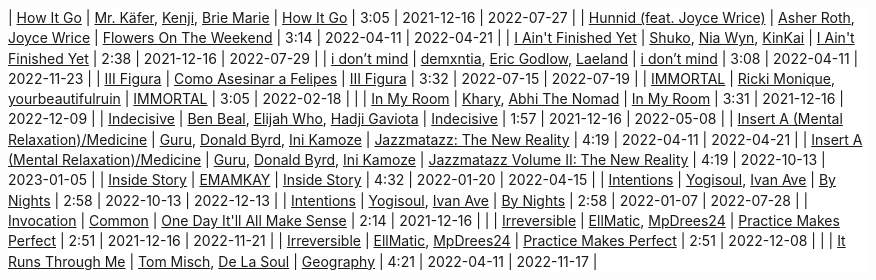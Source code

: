 | [How It Go](https://open.spotify.com/track/1ZSuYbi13mmzRe2CxqfJyk) | [Mr\. Käfer](https://open.spotify.com/artist/79U1adgS3jIlP28wwMHqGJ), [Kenji](https://open.spotify.com/artist/0gTS8sJlDKbTy0QMrUGPa1), [Brie Marie](https://open.spotify.com/artist/1IMuszkNq22M8HbQjkI6Ow) | [How It Go](https://open.spotify.com/album/1z2lfM7X3EbIlvDEY4Uzpe) | 3:05 | 2021-12-16 | 2022-07-27 |
| [Hunnid \(feat\. Joyce Wrice\)](https://open.spotify.com/track/5PrU2XqZW2br5FZYk60R4f) | [Asher Roth](https://open.spotify.com/artist/1wgY8huggK60P5nvYrwcYT), [Joyce Wrice](https://open.spotify.com/artist/24Cf1irKt7kcewb9OOkPum) | [Flowers On The Weekend](https://open.spotify.com/album/1o8meEDwi5nGluhnWfqs7K) | 3:14 | 2022-04-11 | 2022-04-21 |
| [I Ain't Finished Yet](https://open.spotify.com/track/2VnRyG7aChzsHCGTZkKQvl) | [Shuko](https://open.spotify.com/artist/1mOiWC7OH9ANUtt3vd0A10), [Nia Wyn](https://open.spotify.com/artist/6llDm40EBFJNERFGyWn2wH), [KinKai](https://open.spotify.com/artist/2v3z0sSTauju6TA1GMqiQj) | [I Ain't Finished Yet](https://open.spotify.com/album/5qI4s1myzXxn6pvUowjhOl) | 2:38 | 2021-12-16 | 2022-07-29 |
| [i don’t mind](https://open.spotify.com/track/57CL8B4evdteoj7aIkzEZc) | [demxntia](https://open.spotify.com/artist/6trEYfLSuAd9CS8bCy4sOH), [Eric Godlow](https://open.spotify.com/artist/6lhr0nzsM2U8LzazhOvZAj), [Laeland](https://open.spotify.com/artist/1X6AU9VgQPke2P4ES0EhJ3) | [i don’t mind](https://open.spotify.com/album/5v552VdSpVJ6pxDF9sNlGP) | 3:08 | 2022-04-11 | 2022-11-23 |
| [III Figura](https://open.spotify.com/track/7aukVJcUSYzvbpyP3LhZwN) | [Como Asesinar a Felipes](https://open.spotify.com/artist/17WostYl0Ep0nyJmA0m2ds) | [III Figura](https://open.spotify.com/album/4zgFIrq7Nxsc5M3GDeax1d) | 3:32 | 2022-07-15 | 2022-07-19 |
| [IMMORTAL](https://open.spotify.com/track/6zTl1HyJZfPGzc7jjgcpeq) | [Ricki Monique](https://open.spotify.com/artist/2qiQ2hQPZpDnkn30EzDwRr), [yourbeautifulruin](https://open.spotify.com/artist/5YQYYzqGLj9zvH7Qx8SCag) | [IMMORTAL](https://open.spotify.com/album/319LHi4wWscQDHlrGrS4qI) | 3:05 | 2022-02-18 |  |
| [In My Room](https://open.spotify.com/track/3RcVlasiiuUSF9cQWDtPAA) | [Khary](https://open.spotify.com/artist/4489Zgs4RNq2ZtSh3UnOxZ), [Abhi The Nomad](https://open.spotify.com/artist/1gUi2utSbJLNPddYENJAp4) | [In My Room](https://open.spotify.com/album/6wHtvk49fos5YKb0Q9eEsV) | 3:31 | 2021-12-16 | 2022-12-09 |
| [Indecisive](https://open.spotify.com/track/7xEVZoHDUdKHCplThmLnBS) | [Ben Beal](https://open.spotify.com/artist/0CTpeTOAvzc1FOlPj4uYWV), [Elijah Who](https://open.spotify.com/artist/2b0aKuno01NxPWVCUVIEc8), [Hadji Gaviota](https://open.spotify.com/artist/4eX6XMjx0GK6eCr59261Q7) | [Indecisive](https://open.spotify.com/album/5bUb2AMjzU6JLGgEMsvZ5D) | 1:57 | 2021-12-16 | 2022-05-08 |
| [Insert A \(Mental Relaxation\)/Medicine](https://open.spotify.com/track/6xtJxtnu4IWDMOn824Dd7i) | [Guru](https://open.spotify.com/artist/6xyaria4AcxjRuJZLkWvMW), [Donald Byrd](https://open.spotify.com/artist/3ZUZYvTkSr7kJQyAXVpqaL), [Ini Kamoze](https://open.spotify.com/artist/1VJspRsoC6c0bvqhnSiFCs) | [Jazzmatazz: The New Reality](https://open.spotify.com/album/4muPpXUkiFbHhEQG7OugQV) | 4:19 | 2022-04-11 | 2022-04-21 |
| [Insert A \(Mental Relaxation\)/Medicine](https://open.spotify.com/track/7iWgFxOgOWT6JKPSrEWVrP) | [Guru](https://open.spotify.com/artist/6xyaria4AcxjRuJZLkWvMW), [Donald Byrd](https://open.spotify.com/artist/3ZUZYvTkSr7kJQyAXVpqaL), [Ini Kamoze](https://open.spotify.com/artist/1VJspRsoC6c0bvqhnSiFCs) | [Jazzmatazz Volume II: The New Reality](https://open.spotify.com/album/5xfPV8byJVCmeqe1LeVFqz) | 4:19 | 2022-10-13 | 2023-01-05 |
| [Inside Story](https://open.spotify.com/track/6RlOErsYeuuCFXYyrzX5gy) | [EMAMKAY](https://open.spotify.com/artist/3BhUASI2Cb8vaJNUTcEzGv) | [Inside Story](https://open.spotify.com/album/247iOX33pOefLiLwEDgoGa) | 4:32 | 2022-01-20 | 2022-04-15 |
| [Intentions](https://open.spotify.com/track/0OYFaHBEW8Rk2q6ejmXaUg) | [Yogisoul](https://open.spotify.com/artist/5xKsyOnA918Jvy4FyqOPMm), [Ivan Ave](https://open.spotify.com/artist/7BxJEL8I7OoAMGyPWn1cPS) | [By Nights](https://open.spotify.com/album/49fB4UB3t4X8D21LTGTkqa) | 2:58 | 2022-10-13 | 2022-12-13 |
| [Intentions](https://open.spotify.com/track/3PAcjMxxAD6FPh72f3H6aG) | [Yogisoul](https://open.spotify.com/artist/5xKsyOnA918Jvy4FyqOPMm), [Ivan Ave](https://open.spotify.com/artist/7BxJEL8I7OoAMGyPWn1cPS) | [By Nights](https://open.spotify.com/album/79H7ayEa4rkB51ONAVezUF) | 2:58 | 2022-01-07 | 2022-07-28 |
| [Invocation](https://open.spotify.com/track/1zS4PMsHfkSXPkzrEkCkC6) | [Common](https://open.spotify.com/artist/2GHclqNVjqGuiE5mA7BEoc) | [One Day It'll All Make Sense](https://open.spotify.com/album/6nXto9rlPmmhdoUmGMKbtE) | 2:14 | 2021-12-16 |  |
| [Irreversible](https://open.spotify.com/track/4GODOFCGfppXsod6Jogh5R) | [EllMatic](https://open.spotify.com/artist/6DyhWc1O1h5v5olTLhKv3M), [MpDrees24](https://open.spotify.com/artist/64pPHAyVpCJBYmDpsNEnOM) | [Practice Makes Perfect](https://open.spotify.com/album/0LAddiAmugmRMt6fCvBnrx) | 2:51 | 2021-12-16 | 2022-11-21 |
| [Irreversible](https://open.spotify.com/track/5eAklfAJQPJjX6QLK98Mmq) | [EllMatic](https://open.spotify.com/artist/6DyhWc1O1h5v5olTLhKv3M), [MpDrees24](https://open.spotify.com/artist/64pPHAyVpCJBYmDpsNEnOM) | [Practice Makes Perfect](https://open.spotify.com/album/7lO7SXE6Ijleoo4eOkLPvO) | 2:51 | 2022-12-08 |  |
| [It Runs Through Me](https://open.spotify.com/track/02CygBCQOIyEuhNZqHHcNx) | [Tom Misch](https://open.spotify.com/artist/1uiEZYehlNivdK3iQyAbye), [De La Soul](https://open.spotify.com/artist/1Z8ODXyhEBi3WynYw0Rya6) | [Geography](https://open.spotify.com/album/28enuddLPEA914scE6Drvk) | 4:21 | 2022-04-11 | 2022-11-17 |